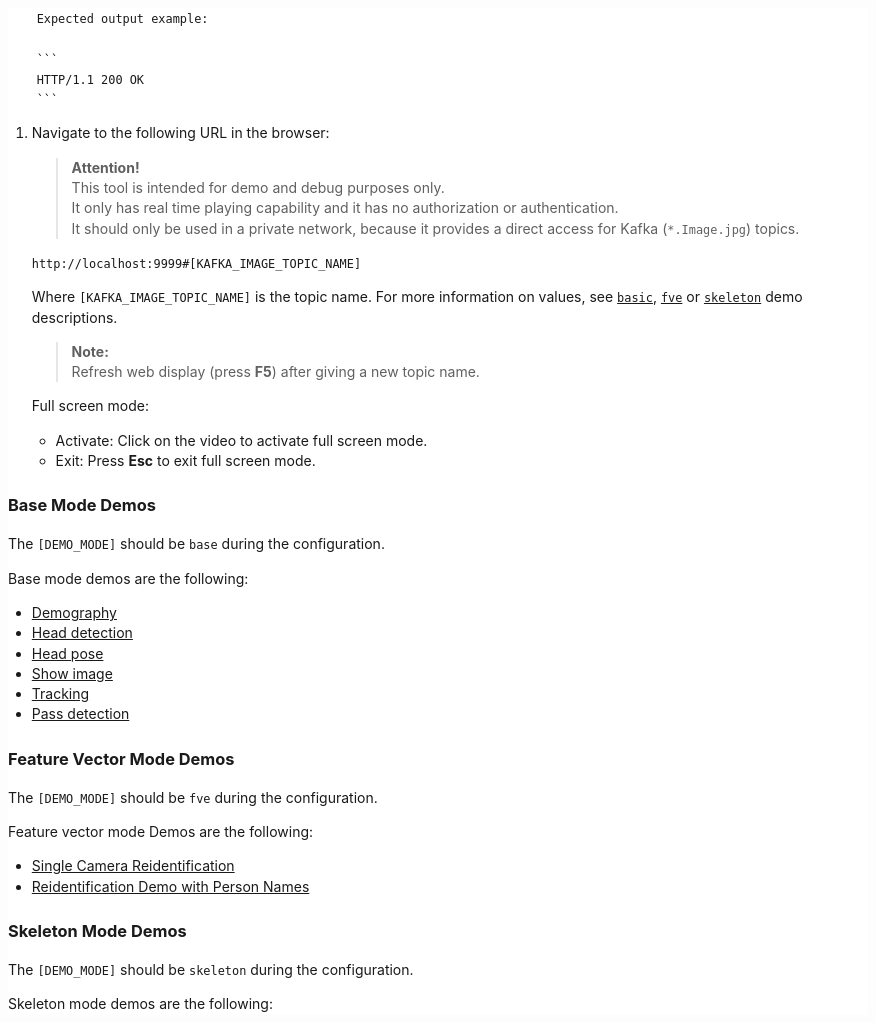         Expected output example:

        ```
        HTTP/1.1 200 OK
        ```

1. Navigate to the following URL in the browser:  
    
    > **Attention!**  
    This tool is intended for demo and debug purposes only.  
    It only has real time playing capability and it has no authorization or
    authentication.  
    It should only be used in a private network, because it provides a direct
    access for Kafka (`*.Image.jpg`) topics.

    ```
    http://localhost:9999#[KAFKA_IMAGE_TOPIC_NAME]
    ```

    Where `[KAFKA_IMAGE_TOPIC_NAME]` is the topic name. For more information
    on values, see [`basic`], [`fve`] or [`skeleton`] demo descriptions.

    > **Note:**  
    Refresh web display (press **F5**) after giving a new topic name.

    Full screen mode:
    
    * Activate: Click on the video to activate full screen mode.
    * Exit: Press **Esc** to exit full screen mode.

### Base Mode Demos

The `[DEMO_MODE]` should be `base` during the configuration.

Base mode demos are the following:

* [Demography]
* [Head detection]
* [Head pose]
* [Show image]
* [Tracking]
* [Pass detection]

### Feature Vector Mode Demos

The `[DEMO_MODE]` should be `fve` during the configuration.

Feature vector mode Demos are the following:

* [Single Camera Reidentification]
* [Reidentification Demo with Person Names]

### Skeleton Mode Demos

The `[DEMO_MODE]` should be `skeleton` during the configuration.

Skeleton mode demos are the following:


[`basic`]: #base-mode-demos
[Configuring UVAP]: #configuring-uvap
[Demography]: demo_demography.md
[`fve`]: #feature-vector-mode-demos
[Head detection]: demo_head_det.md
[Head pose]: demo_head_pose.md
[Human skeleton]: demo_skeleton.md
[Installation]: ../install/uvap_install_setup.md
[Messages]: #list-messages
[MGR Configuration]: ../dev/conf_mgr.md
[Pass detection]: demo_pass_det.md
[Reidentification Demo with Person Names]: demo_reid_with_name.md
[Single Camera Reidentification]: demo_reid_1.md
[Setting the Retention Period]: #setting-the-retention-period
[Show image]: demo_show_image.md
[`skeleton`]: #skeleton-mode-demos
[Starting Multi Graph Runner]: ../dev/start_mgr.md
[Starting Tracker]: ../dev/start_track.md
[Starting Pass Detection]: ../dev/start_passdet.md
[Starting Reidentification]: ../dev/start_reid.md  
[Starting Feature Vector Clustering]: ../dev/start_fv_clustering.md
[Topics]: #list-topics
[Tracking]: demo_track.md
[Tree View of the Demo Package]: #demo_tree
[Typographic Conventions]: ../help/uvap_notations.md